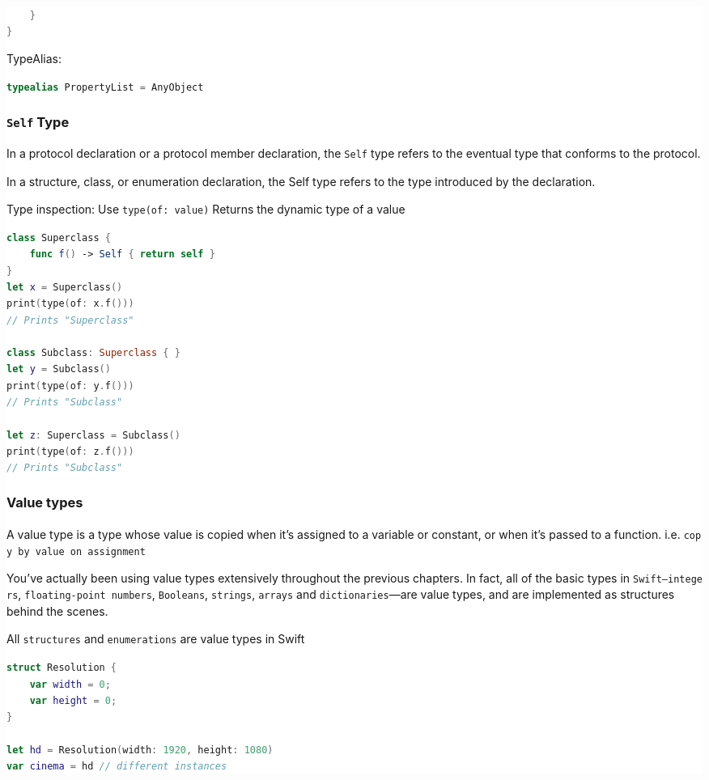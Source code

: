 ```swift
    }
}
```

TypeAlias:
```swift
typealias PropertyList = AnyObject
```

### `Self` Type

In a protocol declaration or a protocol member declaration, the `Self` type refers to the eventual type that conforms to the protocol.

In a structure, class, or enumeration declaration, the Self type refers to the type introduced by the declaration.

Type inspection: Use `type(of: value)` Returns the dynamic type of a value

```swift
class Superclass {
    func f() -> Self { return self }
}
let x = Superclass()
print(type(of: x.f()))
// Prints "Superclass"

class Subclass: Superclass { }
let y = Subclass()
print(type(of: y.f()))
// Prints "Subclass"

let z: Superclass = Subclass()
print(type(of: z.f()))
// Prints "Subclass"
```

### Value types

A value type is a type whose value is copied when it’s assigned to a variable or constant, or when it’s passed to a function. i.e. `copy by value on assignment`

You’ve actually been using value types extensively throughout the previous chapters. In fact, all of the basic types in `Swift—integers`, `floating-point numbers`, `Booleans`, `strings`, `arrays` and `dictionaries`—are value types, and are implemented as structures behind the scenes.

All `structures` and `enumerations` are value types in Swift

```swift
struct Resolution {
    var width = 0;
    var height = 0;
}

let hd = Resolution(width: 1920, height: 1080)
var cinema = hd // different instances
```
